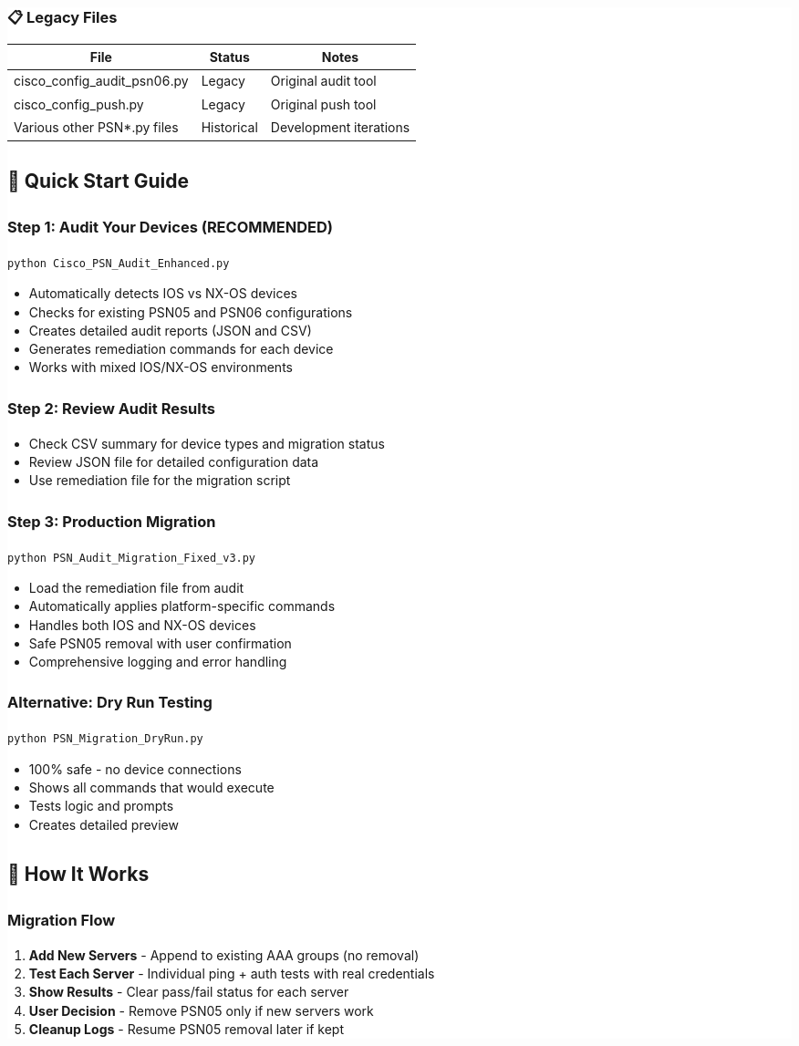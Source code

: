 ### 📋 Legacy Files
| File | Status | Notes |
|------|--------|-------|
| cisco_config_audit_psn06.py | Legacy | Original audit tool |
| cisco_config_push.py | Legacy | Original push tool |
| Various other PSN*.py files | Historical | Development iterations |

## 🚀 Quick Start Guide

### Step 1: Audit Your Devices (RECOMMENDED)
```bash
python Cisco_PSN_Audit_Enhanced.py
```
- Automatically detects IOS vs NX-OS devices
- Checks for existing PSN05 and PSN06 configurations
- Creates detailed audit reports (JSON and CSV)
- Generates remediation commands for each device
- Works with mixed IOS/NX-OS environments

### Step 2: Review Audit Results
- Check CSV summary for device types and migration status
- Review JSON file for detailed configuration data
- Use remediation file for the migration script

### Step 3: Production Migration
```bash
python PSN_Audit_Migration_Fixed_v3.py
```
- Load the remediation file from audit
- Automatically applies platform-specific commands
- Handles both IOS and NX-OS devices
- Safe PSN05 removal with user confirmation
- Comprehensive logging and error handling

### Alternative: Dry Run Testing
```bash
python PSN_Migration_DryRun.py
```
- 100% safe - no device connections
- Shows all commands that would execute
- Tests logic and prompts
- Creates detailed preview

## 🔧 How It Works

### Migration Flow
1. **Add New Servers** - Append to existing AAA groups (no removal)
2. **Test Each Server** - Individual ping + auth tests with real credentials  
3. **Show Results** - Clear pass/fail status for each server
4. **User Decision** - Remove PSN05 only if new servers work
5. **Cleanup Logs** - Resume PSN05 removal later if kept
